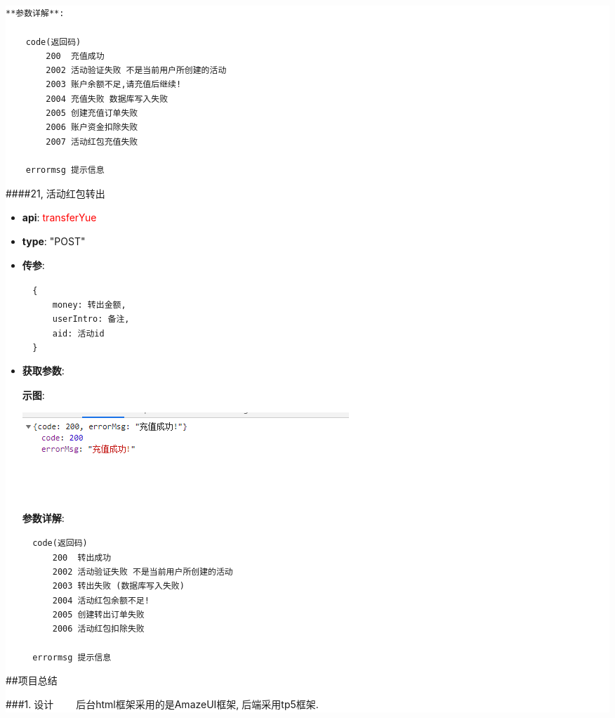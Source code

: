 	**参数详解**:
		
		code(返回码)
			200  充值成功
			2002 活动验证失败 不是当前用户所创建的活动
			2003 账户余额不足,请充值后继续!
			2004 充值失败 数据库写入失败
			2005 创建充值订单失败
			2006 账户资金扣除失败
			2007 活动红包充值失败
			
		errormsg 提示信息


####21, 活动红包转出
	
- **api**: <font color= red>transferYue</font>

- **type**: "POST"

- **传参**: 
	
		{
			money: 转出金额,
			userIntro: 备注,
			aid: 活动id
		}

- **获取参数**:

	**示图**:

	![1.1](./images/admin_1.8.png)

	**参数详解**:
		
		code(返回码)
			200  转出成功
			2002 活动验证失败 不是当前用户所创建的活动
			2003 转出失败 (数据库写入失败)
			2004 活动红包余额不足!
			2005 创建转出订单失败
			2006 活动红包扣除失败
			
		errormsg 提示信息


##项目总结

###1. 设计
&emsp;&emsp;后台html框架采用的是AmazeUI框架, 后端采用tp5框架. 
